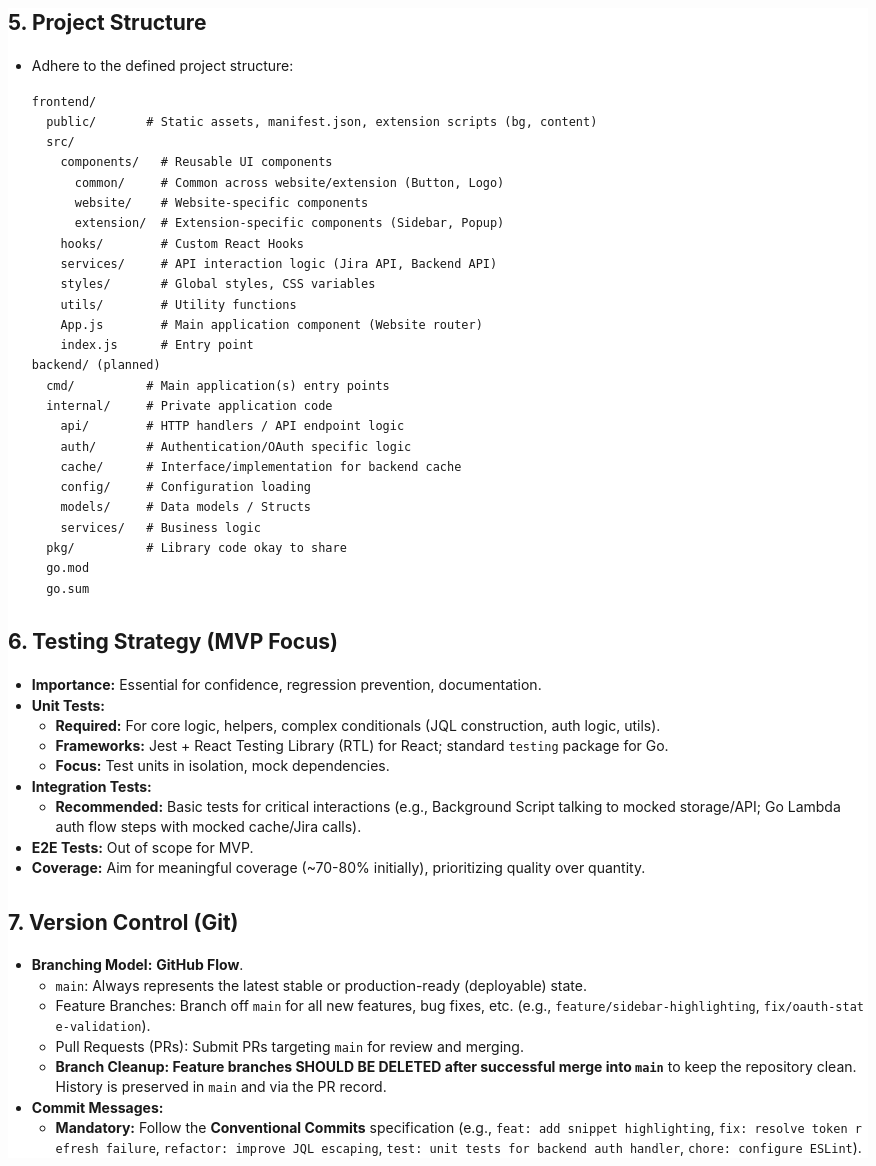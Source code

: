 ## 5. Project Structure

*   Adhere to the defined project structure:
    ```
    frontend/
      public/       # Static assets, manifest.json, extension scripts (bg, content)
      src/
        components/   # Reusable UI components
          common/     # Common across website/extension (Button, Logo)
          website/    # Website-specific components
          extension/  # Extension-specific components (Sidebar, Popup)
        hooks/        # Custom React Hooks
        services/     # API interaction logic (Jira API, Backend API)
        styles/       # Global styles, CSS variables
        utils/        # Utility functions
        App.js        # Main application component (Website router)
        index.js      # Entry point
    backend/ (planned)
      cmd/          # Main application(s) entry points
      internal/     # Private application code
        api/        # HTTP handlers / API endpoint logic
        auth/       # Authentication/OAuth specific logic
        cache/      # Interface/implementation for backend cache
        config/     # Configuration loading
        models/     # Data models / Structs
        services/   # Business logic
      pkg/          # Library code okay to share
      go.mod
      go.sum
    ```

## 6. Testing Strategy (MVP Focus)

*   **Importance:** Essential for confidence, regression prevention, documentation.
*   **Unit Tests:**
    *   **Required:** For core logic, helpers, complex conditionals (JQL construction, auth logic, utils).
    *   **Frameworks:** Jest + React Testing Library (RTL) for React; standard `testing` package for Go.
    *   **Focus:** Test units in isolation, mock dependencies.
*   **Integration Tests:**
    *   **Recommended:** Basic tests for critical interactions (e.g., Background Script talking to mocked storage/API; Go Lambda auth flow steps with mocked cache/Jira calls).
*   **E2E Tests:** Out of scope for MVP.
*   **Coverage:** Aim for meaningful coverage (~70-80% initially), prioritizing quality over quantity.

## 7. Version Control (Git)

*   **Branching Model:** **GitHub Flow**.
    *   `main`: Always represents the latest stable or production-ready (deployable) state.
    *   Feature Branches: Branch off `main` for all new features, bug fixes, etc. (e.g., `feature/sidebar-highlighting`, `fix/oauth-state-validation`).
    *   Pull Requests (PRs): Submit PRs targeting `main` for review and merging.
    *   **Branch Cleanup: Feature branches SHOULD BE DELETED after successful merge into `main`** to keep the repository clean. History is preserved in `main` and via the PR record.
*   **Commit Messages:**
    *   **Mandatory:** Follow the **Conventional Commits** specification (e.g., `feat: add snippet highlighting`, `fix: resolve token refresh failure`, `refactor: improve JQL escaping`, `test: unit tests for backend auth handler`, `chore: configure ESLint`).
